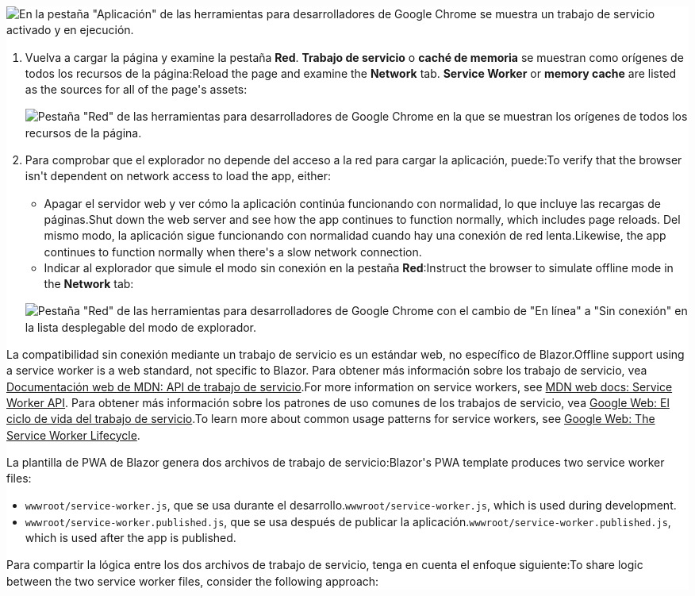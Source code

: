    ![En la pestaña "Aplicación" de las herramientas para desarrolladores de Google Chrome se muestra un trabajo de servicio activado y en ejecución.](progressive-web-app/_static/image4.png)

1. <span data-ttu-id="5872a-178">Vuelva a cargar la página y examine la pestaña **Red**. **Trabajo de servicio** o **caché de memoria** se muestran como orígenes de todos los recursos de la página:</span><span class="sxs-lookup"><span data-stu-id="5872a-178">Reload the page and examine the **Network** tab. **Service Worker** or **memory cache** are listed as the sources for all of the page's assets:</span></span>

   ![Pestaña "Red" de las herramientas para desarrolladores de Google Chrome en la que se muestran los orígenes de todos los recursos de la página.](progressive-web-app/_static/image5.png)

1. <span data-ttu-id="5872a-180">Para comprobar que el explorador no depende del acceso a la red para cargar la aplicación, puede:</span><span class="sxs-lookup"><span data-stu-id="5872a-180">To verify that the browser isn't dependent on network access to load the app, either:</span></span>

   * <span data-ttu-id="5872a-181">Apagar el servidor web y ver cómo la aplicación continúa funcionando con normalidad, lo que incluye las recargas de páginas.</span><span class="sxs-lookup"><span data-stu-id="5872a-181">Shut down the web server and see how the app continues to function normally, which includes page reloads.</span></span> <span data-ttu-id="5872a-182">Del mismo modo, la aplicación sigue funcionando con normalidad cuando hay una conexión de red lenta.</span><span class="sxs-lookup"><span data-stu-id="5872a-182">Likewise, the app continues to function normally when there's a slow network connection.</span></span>
   * <span data-ttu-id="5872a-183">Indicar al explorador que simule el modo sin conexión en la pestaña **Red**:</span><span class="sxs-lookup"><span data-stu-id="5872a-183">Instruct the browser to simulate offline mode in the **Network** tab:</span></span>

   ![Pestaña "Red" de las herramientas para desarrolladores de Google Chrome con el cambio de "En línea" a "Sin conexión" en la lista desplegable del modo de explorador.](progressive-web-app/_static/image6.png)

<span data-ttu-id="5872a-185">La compatibilidad sin conexión mediante un trabajo de servicio es un estándar web, no específico de Blazor.</span><span class="sxs-lookup"><span data-stu-id="5872a-185">Offline support using a service worker is a web standard, not specific to Blazor.</span></span> <span data-ttu-id="5872a-186">Para obtener más información sobre los trabajo de servicio, vea [Documentación web de MDN: API de trabajo de servicio](https://developer.mozilla.org/docs/Web/API/Service_Worker_API).</span><span class="sxs-lookup"><span data-stu-id="5872a-186">For more information on service workers, see [MDN web docs: Service Worker API](https://developer.mozilla.org/docs/Web/API/Service_Worker_API).</span></span> <span data-ttu-id="5872a-187">Para obtener más información sobre los patrones de uso comunes de los trabajos de servicio, vea [Google Web: El ciclo de vida del trabajo de servicio](https://developers.google.com/web/fundamentals/primers/service-workers/lifecycle).</span><span class="sxs-lookup"><span data-stu-id="5872a-187">To learn more about common usage patterns for service workers, see [Google Web: The Service Worker Lifecycle](https://developers.google.com/web/fundamentals/primers/service-workers/lifecycle).</span></span>

<span data-ttu-id="5872a-188">La plantilla de PWA de Blazor genera dos archivos de trabajo de servicio:</span><span class="sxs-lookup"><span data-stu-id="5872a-188">Blazor's PWA template produces two service worker files:</span></span>

* <span data-ttu-id="5872a-189">`wwwroot/service-worker.js`, que se usa durante el desarrollo.</span><span class="sxs-lookup"><span data-stu-id="5872a-189">`wwwroot/service-worker.js`, which is used during development.</span></span>
* <span data-ttu-id="5872a-190">`wwwroot/service-worker.published.js`, que se usa después de publicar la aplicación.</span><span class="sxs-lookup"><span data-stu-id="5872a-190">`wwwroot/service-worker.published.js`, which is used after the app is published.</span></span>

<span data-ttu-id="5872a-191">Para compartir la lógica entre los dos archivos de trabajo de servicio, tenga en cuenta el enfoque siguiente:</span><span class="sxs-lookup"><span data-stu-id="5872a-191">To share logic between the two service worker files, consider the following approach:</span></span>

